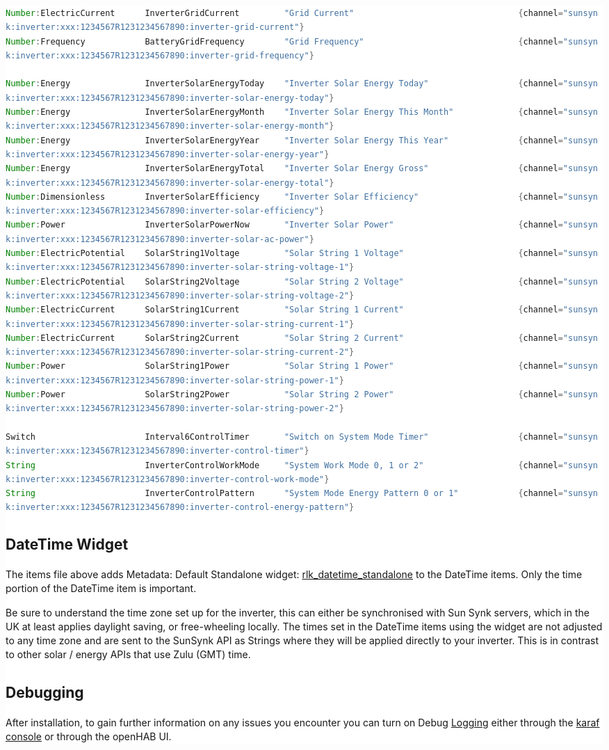 ```java
Number:ElectricCurrent      InverterGridCurrent         "Grid Current"                                 {channel="sunsynk:inverter:xxx:1234567R1231234567890:inverter-grid-current"}
Number:Frequency            BatteryGridFrequency        "Grid Frequency"                               {channel="sunsynk:inverter:xxx:1234567R1231234567890:inverter-grid-frequency"}

Number:Energy               InverterSolarEnergyToday    "Inverter Solar Energy Today"                  {channel="sunsynk:inverter:xxx:1234567R1231234567890:inverter-solar-energy-today"}
Number:Energy               InverterSolarEnergyMonth    "Inverter Solar Energy This Month"             {channel="sunsynk:inverter:xxx:1234567R1231234567890:inverter-solar-energy-month"}
Number:Energy               InverterSolarEnergyYear     "Inverter Solar Energy This Year"              {channel="sunsynk:inverter:xxx:1234567R1231234567890:inverter-solar-energy-year"}
Number:Energy               InverterSolarEnergyTotal    "Inverter Solar Energy Gross"                  {channel="sunsynk:inverter:xxx:1234567R1231234567890:inverter-solar-energy-total"}
Number:Dimensionless        InverterSolarEfficiency     "Inverter Solar Efficiency"                    {channel="sunsynk:inverter:xxx:1234567R1231234567890:inverter-solar-efficiency"}
Number:Power                InverterSolarPowerNow       "Inverter Solar Power"                         {channel="sunsynk:inverter:xxx:1234567R1231234567890:inverter-solar-ac-power"}
Number:ElectricPotential    SolarString1Voltage         "Solar String 1 Voltage"                       {channel="sunsynk:inverter:xxx:1234567R1231234567890:inverter-solar-string-voltage-1"}
Number:ElectricPotential    SolarString2Voltage         "Solar String 2 Voltage"                       {channel="sunsynk:inverter:xxx:1234567R1231234567890:inverter-solar-string-voltage-2"}
Number:ElectricCurrent      SolarString1Current         "Solar String 1 Current"                       {channel="sunsynk:inverter:xxx:1234567R1231234567890:inverter-solar-string-current-1"}
Number:ElectricCurrent      SolarString2Current         "Solar String 2 Current"                       {channel="sunsynk:inverter:xxx:1234567R1231234567890:inverter-solar-string-current-2"}
Number:Power                SolarString1Power           "Solar String 1 Power"                         {channel="sunsynk:inverter:xxx:1234567R1231234567890:inverter-solar-string-power-1"}
Number:Power                SolarString2Power           "Solar String 2 Power"                         {channel="sunsynk:inverter:xxx:1234567R1231234567890:inverter-solar-string-power-2"}

Switch                      Interval6ControlTimer       "Switch on System Mode Timer"                  {channel="sunsynk:inverter:xxx:1234567R1231234567890:inverter-control-timer"}
String                      InverterControlWorkMode     "System Work Mode 0, 1 or 2"                   {channel="sunsynk:inverter:xxx:1234567R1231234567890:inverter-control-work-mode"}
String                      InverterControlPattern      "System Mode Energy Pattern 0 or 1"            {channel="sunsynk:inverter:xxx:1234567R1231234567890:inverter-control-energy-pattern"}
```

## DateTime Widget

The items file above adds Metadata: Default Standalone widget: [rlk_datetime_standalone](https://community.openhab.org/t/datetime-standalone-widget/127966) to the DateTime items. Only the time portion of the DateTime item is important.

Be sure to understand the time zone set up for the inverter, this can either be synchronised with Sun Synk servers, which in the UK at least applies daylight saving, or free-wheeling locally.
The times set in the DateTime items using the widget are not adjusted to any time zone and are sent to the SunSynk API as Strings where they will be applied directly to your inverter.
This is in contrast to other solar / energy APIs that use Zulu (GMT) time.

## Debugging

After installation, to gain further information on any issues you encounter you can turn on Debug [Logging](https://www.openhab.org/docs/administration/logging.html) either through the [karaf console](https://www.openhab.org/docs/administration/console.html) or through the openHAB UI.
